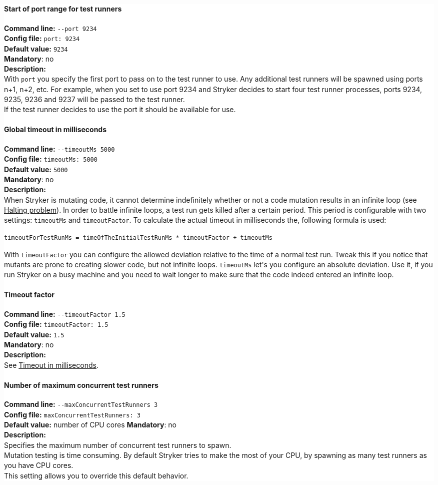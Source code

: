 #### Start of port range for test runners
**Command line:** `--port 9234`  
**Config file:** `port: 9234`    
**Default value:** `9234`  
**Mandatory**: no  
**Description:**  
With `port` you specify the first port to pass on to the test runner to use. Any additional test runners will be spawned using ports n+1, n+2, etc.
For example, when you set to use port 9234 and Stryker decides to start four test runner processes, ports 9234, 9235, 9236 and 9237 will be passed to the test runner.  
If the test runner decides to use the port it should be available for use.

#### Global timeout in milliseconds  
**Command line:** `--timeoutMs 5000`  
**Config file:** `timeoutMs: 5000`  
**Default value:** `5000`  
**Mandatory**: no  
**Description:**  
When Stryker is mutating code, it cannot determine indefinitely whether or not a code mutation results in an infinite loop (see [Halting problem](https://en.wikipedia.org/wiki/Halting_problem)).
In order to battle infinite loops, a test run gets killed after a certain period. This period is configurable with two settings: `timeoutMs` and `timeoutFactor`. 
To calculate the actual timeout in milliseconds the, following formula is used:

```
timeoutForTestRunMs = timeOfTheInitialTestRunMs * timeoutFactor + timeoutMs
``` 

With `timeoutFactor` you can configure the allowed deviation relative to the time of a normal test run. Tweak this if you notice that mutants are prone to creating slower code, but not infinite loops.
`timeoutMs` let's you configure an absolute deviation. Use it, if you run Stryker on a busy machine and you need to wait longer to make sure that the code indeed entered an infinite loop.  

#### Timeout factor  
**Command line:** `--timeoutFactor 1.5`  
**Config file:** `timeoutFactor: 1.5`  
**Default value:** `1.5`  
**Mandatory**: no  
**Description:**  
See [Timeout in milliseconds](#Timeout-in-milliseconds).

#### Number of maximum concurrent test runners  
**Command line:** `--maxConcurrentTestRunners 3`  
**Config file:** `maxConcurrentTestRunners: 3`  
**Default value:** number of CPU cores
**Mandatory**: no  
**Description:**  
Specifies the maximum number of concurrent test runners to spawn.  
Mutation testing is time consuming. By default Stryker tries to make the most of your CPU, by spawning as many test runners as you have CPU cores.  
This setting allows you to override this default behavior.

